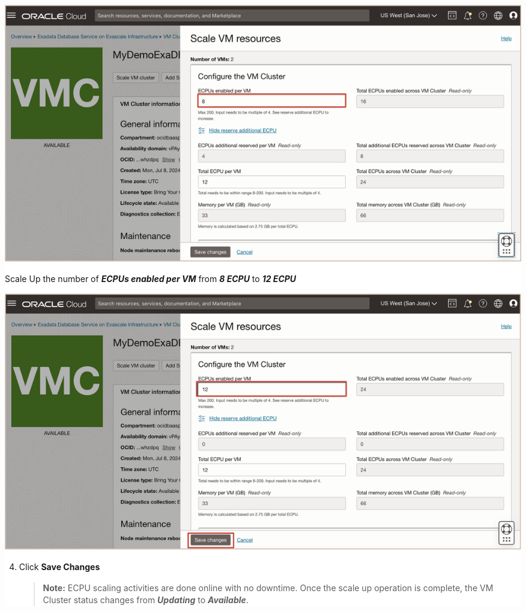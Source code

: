    ![View Enabled ECPU](./images/current-ecpu.png "View Enabled ECPU")

   Scale Up the number of ***ECPUs enabled per VM*** from ***8 ECPU*** to ***12 ECPU***

   ![Scale Up ECPU](./images/scale-ecpu.png "Scale Up ECPU")
   
      
4. Click **Save Changes**
   
   >**Note:** ECPU scaling activities are done online with no downtime. Once the scale up operation is complete, the VM Cluster status changes from ***Updating*** to ***Available***.
